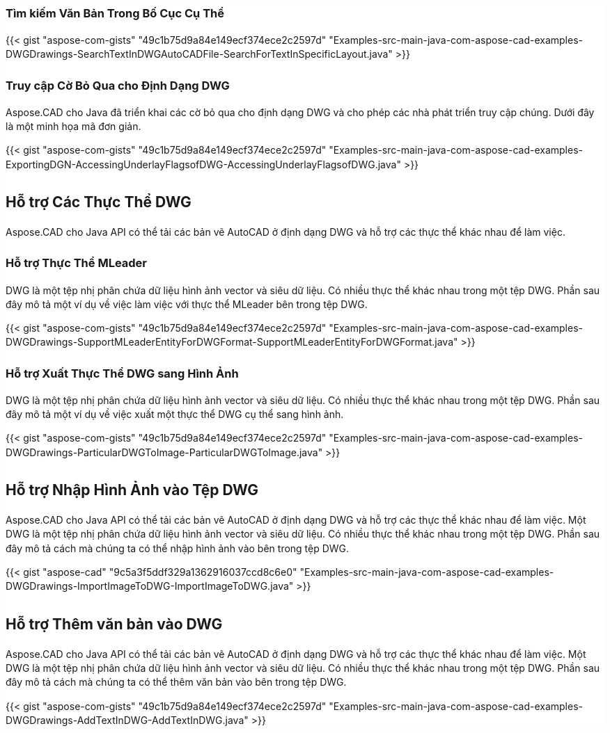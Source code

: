 ### **Tìm kiếm Văn Bản Trong Bố Cục Cụ Thể**

{{< gist "aspose-com-gists" "49c1b75d9a84e149ecf374ece2c2597d" "Examples-src-main-java-com-aspose-cad-examples-DWGDrawings-SearchTextInDWGAutoCADFile-SearchForTextInSpecificLayout.java" >}}

### **Truy cập Cờ Bỏ Qua cho Định Dạng DWG**

Aspose.CAD cho Java đã triển khai các cờ bỏ qua cho định dạng DWG và cho phép các nhà phát triển truy cập chúng. Dưới đây là một minh họa mã đơn giản.

{{< gist "aspose-com-gists" "49c1b75d9a84e149ecf374ece2c2597d" "Examples-src-main-java-com-aspose-cad-examples-ExportingDGN-AccessingUnderlayFlagsofDWG-AccessingUnderlayFlagsofDWG.java" >}}

## **Hỗ trợ Các Thực Thể DWG**

Aspose.CAD cho Java API có thể tải các bản vẽ AutoCAD ở định dạng DWG và hỗ trợ các thực thể khác nhau để làm việc.

### **Hỗ trợ Thực Thể MLeader**

DWG là một tệp nhị phân chứa dữ liệu hình ảnh vector và siêu dữ liệu. Có nhiều thực thể khác nhau trong một tệp DWG. Phần sau đây mô tả một ví dụ về việc làm việc với thực thể MLeader bên trong tệp DWG.

{{< gist "aspose-com-gists" "49c1b75d9a84e149ecf374ece2c2597d" "Examples-src-main-java-com-aspose-cad-examples-DWGDrawings-SupportMLeaderEntityForDWGFormat-SupportMLeaderEntityForDWGFormat.java" >}}

### **Hỗ trợ Xuất Thực Thể DWG sang Hình Ảnh**

DWG là một tệp nhị phân chứa dữ liệu hình ảnh vector và siêu dữ liệu. Có nhiều thực thể khác nhau trong một tệp DWG. Phần sau đây mô tả một ví dụ về việc xuất một thực thể DWG cụ thể sang hình ảnh.

{{< gist "aspose-com-gists" "49c1b75d9a84e149ecf374ece2c2597d" "Examples-src-main-java-com-aspose-cad-examples-DWGDrawings-ParticularDWGToImage-ParticularDWGToImage.java" >}}

## **Hỗ trợ Nhập Hình Ảnh vào Tệp DWG**

Aspose.CAD cho Java API có thể tải các bản vẽ AutoCAD ở định dạng DWG và hỗ trợ các thực thể khác nhau để làm việc. Một DWG là một tệp nhị phân chứa dữ liệu hình ảnh vector và siêu dữ liệu. Có nhiều thực thể khác nhau trong một tệp DWG. Phần sau đây mô tả cách mà chúng ta có thể nhập hình ảnh vào bên trong tệp DWG.

{{< gist "aspose-cad" "9c5a3f5ddf329a1362916037ccd8c6e0" "Examples-src-main-java-com-aspose-cad-examples-DWGDrawings-ImportImageToDWG-ImportImageToDWG.java" >}}

## **Hỗ trợ Thêm văn bản vào DWG**

Aspose.CAD cho Java API có thể tải các bản vẽ AutoCAD ở định dạng DWG và hỗ trợ các thực thể khác nhau để làm việc. Một DWG là một tệp nhị phân chứa dữ liệu hình ảnh vector và siêu dữ liệu. Có nhiều thực thể khác nhau trong một tệp DWG. Phần sau đây mô tả cách mà chúng ta có thể thêm văn bản vào bên trong tệp DWG.

{{< gist "aspose-com-gists" "49c1b75d9a84e149ecf374ece2c2597d" "Examples-src-main-java-com-aspose-cad-examples-DWGDrawings-AddTextInDWG-AddTextInDWG.java" >}}
